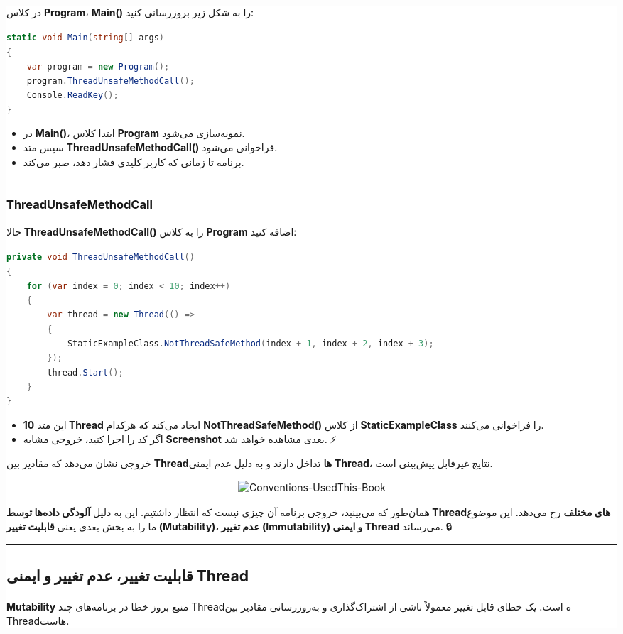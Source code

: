 در کلاس **Program**، **Main()** را به شکل زیر بروزرسانی کنید:

```csharp
static void Main(string[] args)
{
    var program = new Program();
    program.ThreadUnsafeMethodCall();
    Console.ReadKey();
}
```

* در **Main()**، ابتدا کلاس **Program** نمونه‌سازی می‌شود.
* سپس متد **ThreadUnsafeMethodCall()** فراخوانی می‌شود.
* برنامه تا زمانی که کاربر کلیدی فشار دهد، صبر می‌کند.

---

### ThreadUnsafeMethodCall

حالا **ThreadUnsafeMethodCall()** را به کلاس **Program** اضافه کنید:

```csharp
private void ThreadUnsafeMethodCall()
{
    for (var index = 0; index < 10; index++)
    {
        var thread = new Thread(() =>
        {
            StaticExampleClass.NotThreadSafeMethod(index + 1, index + 2, index + 3);
        });
        thread.Start();
    }
}
```

* این متد **10 Thread** ایجاد می‌کند که هرکدام **NotThreadSafeMethod()** از کلاس **StaticExampleClass** را فراخوانی می‌کنند.
* اگر کد را اجرا کنید، خروجی مشابه **Screenshot** بعدی مشاهده خواهد شد. ⚡

خروجی نشان می‌دهد که مقادیر بین **Threadها** تداخل دارند و به دلیل عدم ایمنی **Thread**، نتایج غیرقابل پیش‌بینی است.
<div align="center">

![Conventions-UsedThis-Book](../../../assets/image/08/Table%208-14.jpeg)
</div>

همان‌طور که می‌بینید، خروجی برنامه آن چیزی نیست که انتظار داشتیم. این به دلیل **آلودگی داده‌ها توسط Threadهای مختلف** رخ می‌دهد. این موضوع ما را به بخش بعدی یعنی **قابلیت تغییر (Mutability)، عدم تغییر (Immutability) و ایمنی Thread** می‌رساند. 🔒

---

## قابلیت تغییر، عدم تغییر و ایمنی Thread

**Mutability** منبع بروز خطا در برنامه‌های چند Threadه است. یک خطای قابل تغییر معمولاً ناشی از اشتراک‌گذاری و به‌روزرسانی مقادیر بین Threadهاست.
